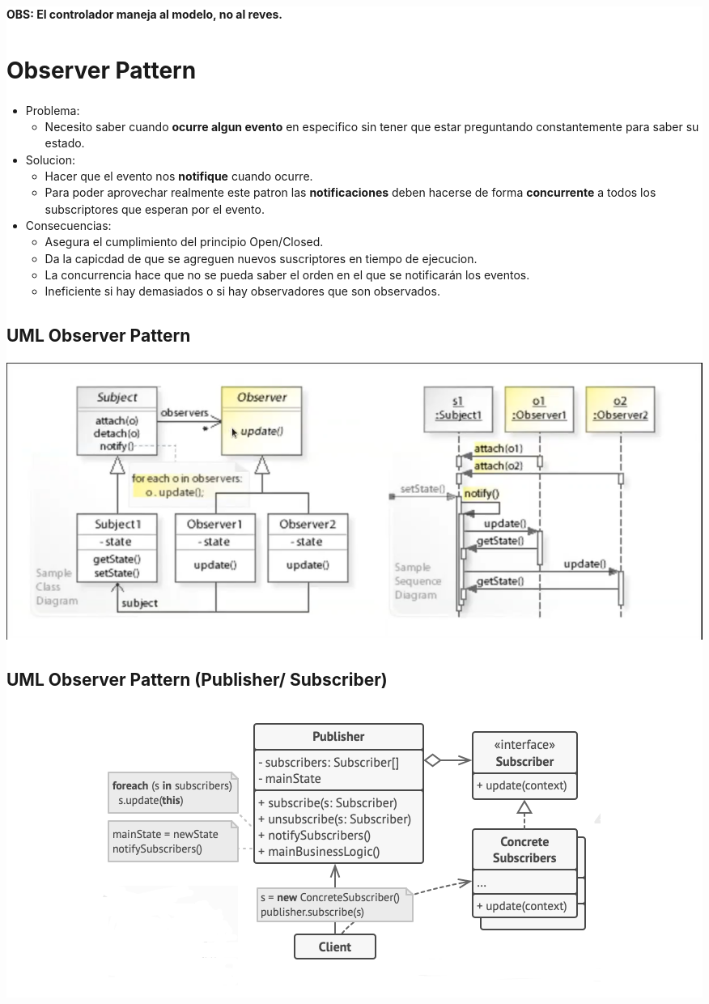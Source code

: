 **OBS: El controlador maneja al modelo, no al reves.**

# Observer Pattern

* Problema:
  * Necesito saber cuando **ocurre algun evento** en especifico sin tener que estar preguntando constantemente para saber su estado.
* Solucion:
  * Hacer que el evento nos **notifique** cuando ocurre.
  * Para poder aprovechar realmente este patron las **notificaciones** deben hacerse de forma **concurrente** a todos los subscriptores que esperan por el evento.
* Consecuencias:
  * Asegura el cumplimiento del principio Open/Closed.
  * Da la capicdad de que se agreguen nuevos suscriptores en tiempo de ejecucion.
  * La concurrencia hace que no se pueda saber el orden en el que se notificarán los eventos.
  * Ineficiente si hay demasiados o si hay observadores que son observados.

## UML Observer Pattern

![](img/observerUML.PNG)

## UML Observer Pattern (Publisher/ Subscriber)

![](img/UMLObserverV2.PNG)
